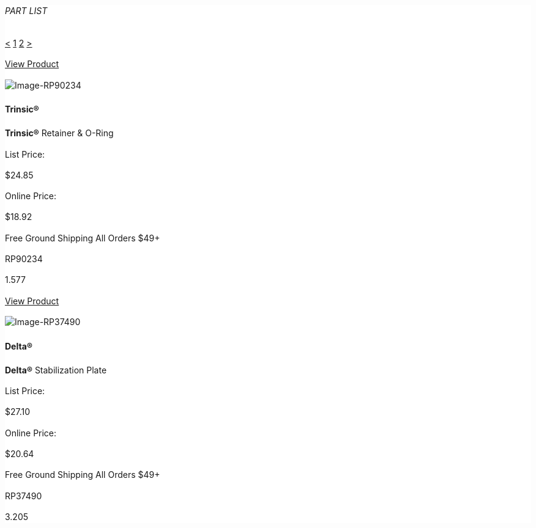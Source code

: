 ###### PART LIST

[<](https://www.deltafaucet.com/kitchen/product/9659-DST.html#partlist-products) [1](https://www.deltafaucet.com/kitchen/product/9659-DST.html#partlist-products) [2](https://www.deltafaucet.com/kitchen/product/9659-DST.html#partlist-products) [\>](https://www.deltafaucet.com/kitchen/product/9659-DST.html#partlist-products)

[View Product](https://www.deltafaucet.com/parts/product/RP90234.html)

![Image-RP90234](https://www.deltafaucet.com/dw/image/v2/BFJJ_PRD/on/demandware.static/-/Sites-delta-master-catalog/default/dw593fcabd/images/large/RP90234-B1.png?sw=250&sh=250&sm=fit)

#### Trinsic®

**Trinsic®**
Retainer & O-Ring


List Price:


$24.85



Online Price:

$18.92



Free Ground Shipping All Orders $49+


RP90234

1.577

[View Product](https://www.deltafaucet.com/parts/product/RP37490.html)

![Image-RP37490](https://www.deltafaucet.com/dw/image/v2/BFJJ_PRD/on/demandware.static/-/Sites-delta-master-catalog/default/dw59f29eea/images/large/RP37490-B1.png?sw=250&sh=250&sm=fit)

#### Delta®

**Delta®**
Stabilization Plate


List Price:


$27.10



Online Price:

$20.64



Free Ground Shipping All Orders $49+


RP37490

3.205
